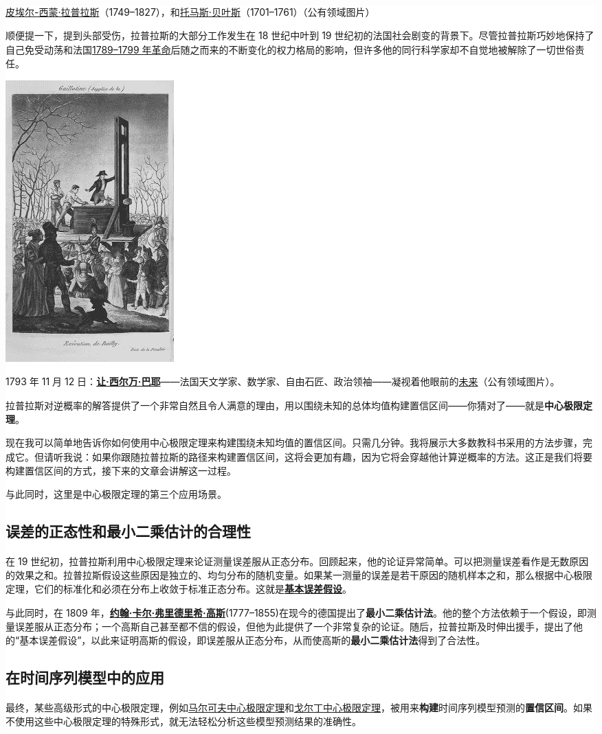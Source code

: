 [皮埃尔-西蒙·拉普拉斯](https://commons.wikimedia.org/wiki/File:Laplace,_Pierre-Simon,_marquis_de.jpg)（1749–1827），和[托马斯·贝叶斯](https://commons.wikimedia.org/wiki/File:Thomas_Bayes.gif)（1701–1761）（公有领域图片）

顺便提一下，提到头部受伤，拉普拉斯的大部分工作发生在 18 世纪中叶到 19 世纪初的法国社会剧变的背景下。尽管拉普拉斯巧妙地保持了自己免受动荡和法国[1789–1799 年革命](https://en.wikipedia.org/wiki/French_Revolution)后随之而来的不断变化的权力格局的影响，但许多他的同行科学家却不自觉地被解除了一切世俗责任。

![](img/85804feb3747fa8c5e6fa17c4c8795d4.png)

1793 年 11 月 12 日：[**让·西尔万·巴耶**](https://en.wikipedia.org/wiki/Jean_Sylvain_Bailly)——法国天文学家、数学家、自由石匠、政治领袖——凝视着他眼前的[未来](https://commons.wikimedia.org/wiki/File:Death_of_Bailly.jpg)（公有领域图片）。

拉普拉斯对逆概率的解答提供了一个非常自然且令人满意的理由，用以围绕未知的总体均值构建置信区间——你猜对了——就是**中心极限定理**。

现在我可以简单地告诉你如何使用中心极限定理来构建围绕未知均值的置信区间。只需几分钟。我将展示大多数教科书采用的方法步骤，完成它。但请听我说：如果你跟随拉普拉斯的路径来构建置信区间，这将会更加有趣，因为它将会穿越他计算逆概率的方法。这正是我们将要构建置信区间的方式，接下来的文章会讲解这一过程。

与此同时，这里是中心极限定理的第三个应用场景。

## 误差的正态性和最小二乘估计的合理性

在 19 世纪初，拉普拉斯利用中心极限定理来论证测量误差服从正态分布。回顾起来，他的论证异常简单。可以把测量误差看作是无数原因的效果之和。拉普拉斯假设这些原因是独立的、均匀分布的随机变量。如果某一测量的误差是若干原因的随机样本之和，那么根据中心极限定理，它们的标准化和必须在分布上收敛于标准正态分布。这就是[**基本误差假设**](https://link.springer.com/chapter/10.1007/978-0-387-87857-7_3)。

与此同时，在 1809 年，[**约翰·卡尔·弗里德里希·高斯**](https://en.wikipedia.org/wiki/Carl_Friedrich_Gauss)(1777–1855)在现今的德国提出了**最小二乘估计法**。他的整个方法依赖于一个假设，即测量误差服从正态分布；一个高斯自己甚至都不信的假设，但他为此提供了一个非常复杂的论证。随后，拉普拉斯及时伸出援手，提出了他的“基本误差假设”，以此来证明高斯的假设，即误差服从正态分布，从而使高斯的**最小二乘估计法**得到了合法性。

## 在时间序列模型中的应用

最终，某些高级形式的中心极限定理，例如[马尔可夫中心极限定理](https://en.wikipedia.org/wiki/Martingale_central_limit_theorem)和[戈尔丁中心极限定理](https://www.jstor.org/stable/3212425)，被用来**构建**时间序列模型预测的**置信区间**。如果不使用这些中心极限定理的特殊形式，就无法轻松分析这些模型预测结果的准确性。
